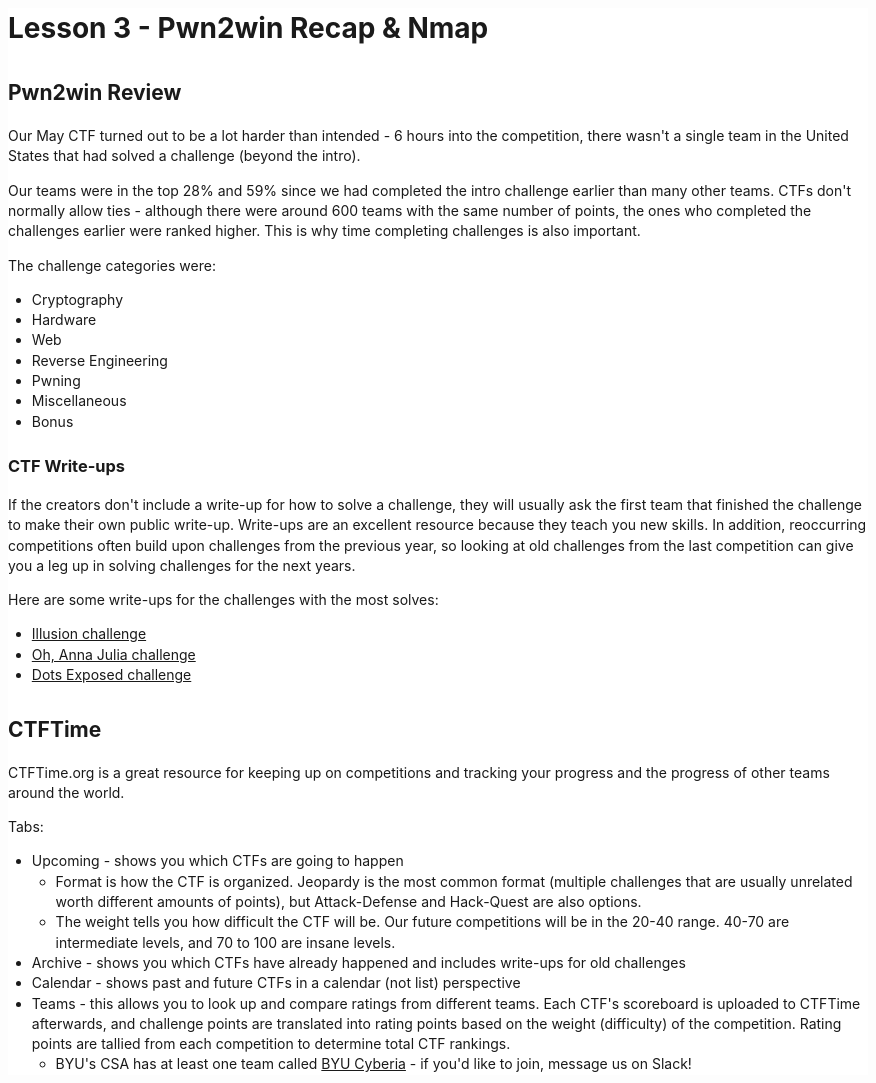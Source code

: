 # Lesson 3 - Pwn2win Recap & Nmap
## Pwn2win Review
Our May CTF turned out to be a lot harder than intended - 6 hours into the competition, there wasn't a single team in the United States that had solved a challenge (beyond the intro). 

Our teams were in the top 28% and 59% since we had completed the intro challenge earlier than many other teams. CTFs don't normally allow ties - although there were around 600 teams with the same number of points, the ones who completed the challenges earlier were ranked higher. This is why time completing challenges is also important. 

The challenge categories were:
* Cryptography
* Hardware
* Web
* Reverse Engineering
* Pwning
* Miscellaneous
* Bonus

### CTF Write-ups
If the creators don't include a write-up for how to solve a challenge, they will usually ask the first team that finished the challenge to make their own public write-up. Write-ups are an excellent resource because they teach you new skills. In addition, reoccurring competitions often build upon challenges from the previous year, so looking at old challenges from the last competition can give you a leg up in solving challenges for the next years. 

Here are some write-ups for the challenges with the most solves:
* [Illusion challenge](https://blog.effectrenan.com/pwn2win-2021-illusion-web-challenge/)
* [Oh, Anna Julia challenge](https://github.com/zeski99/Pwn2Win_OhAnnaJulia_Writeup)
* [Dots Exposed challenge](https://github.com/qxxxb/ctf/tree/master/2021/pwn2win/dots_exposed)

## CTFTime
CTFTime.org is a great resource for keeping up on competitions and tracking your progress and the progress of other teams around the world. 

Tabs:
* Upcoming - shows you which CTFs are going to happen
    * Format is how the CTF is organized. Jeopardy is the most common format (multiple challenges that are usually unrelated worth different amounts of points), but Attack-Defense and Hack-Quest are also options.
    * The weight tells you how difficult the CTF will be. Our future competitions will be in the 20-40 range. 40-70 are intermediate levels, and 70 to 100 are insane levels.
* Archive - shows you which CTFs have already happened and includes write-ups for old challenges
* Calendar - shows past and future CTFs in a calendar (not list) perspective
* Teams - this allows you to look up and compare ratings from different teams. Each CTF's scoreboard is uploaded to CTFTime afterwards, and challenge points are translated into rating points based on the weight (difficulty) of the competition. Rating points are tallied from each competition to determine total CTF rankings.
    * BYU's CSA has at least one team called [BYU Cyberia](https://ctftime.org/team/155711) - if you'd like to join, message us on Slack!
